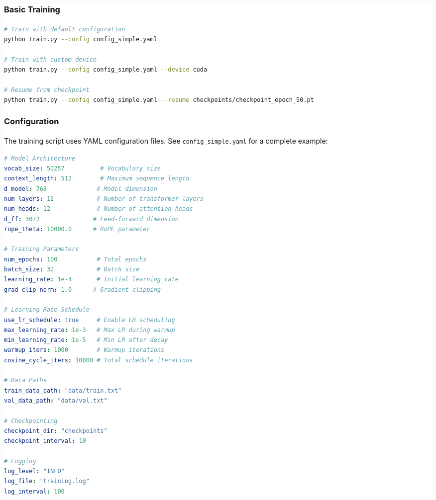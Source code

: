 ### Basic Training

```bash
# Train with default configuration
python train.py --config config_simple.yaml

# Train with custom device
python train.py --config config_simple.yaml --device cuda

# Resume from checkpoint
python train.py --config config_simple.yaml --resume checkpoints/checkpoint_epoch_50.pt
```

### Configuration

The training script uses YAML configuration files. See `config_simple.yaml` for a complete example:

```yaml
# Model Architecture
vocab_size: 50257          # Vocabulary size
context_length: 512        # Maximum sequence length
d_model: 768              # Model dimension
num_layers: 12            # Number of transformer layers
num_heads: 12             # Number of attention heads
d_ff: 3072               # Feed-forward dimension
rope_theta: 10000.0      # RoPE parameter

# Training Parameters
num_epochs: 100           # Total epochs
batch_size: 32            # Batch size
learning_rate: 1e-4       # Initial learning rate
grad_clip_norm: 1.0      # Gradient clipping

# Learning Rate Schedule
use_lr_schedule: true     # Enable LR scheduling
max_learning_rate: 1e-3   # Max LR during warmup
min_learning_rate: 1e-5   # Min LR after decay
warmup_iters: 1000        # Warmup iterations
cosine_cycle_iters: 10000 # Total schedule iterations

# Data Paths
train_data_path: "data/train.txt"
val_data_path: "data/val.txt"

# Checkpointing
checkpoint_dir: "checkpoints"
checkpoint_interval: 10

# Logging
log_level: "INFO"
log_file: "training.log"
log_interval: 100
```
